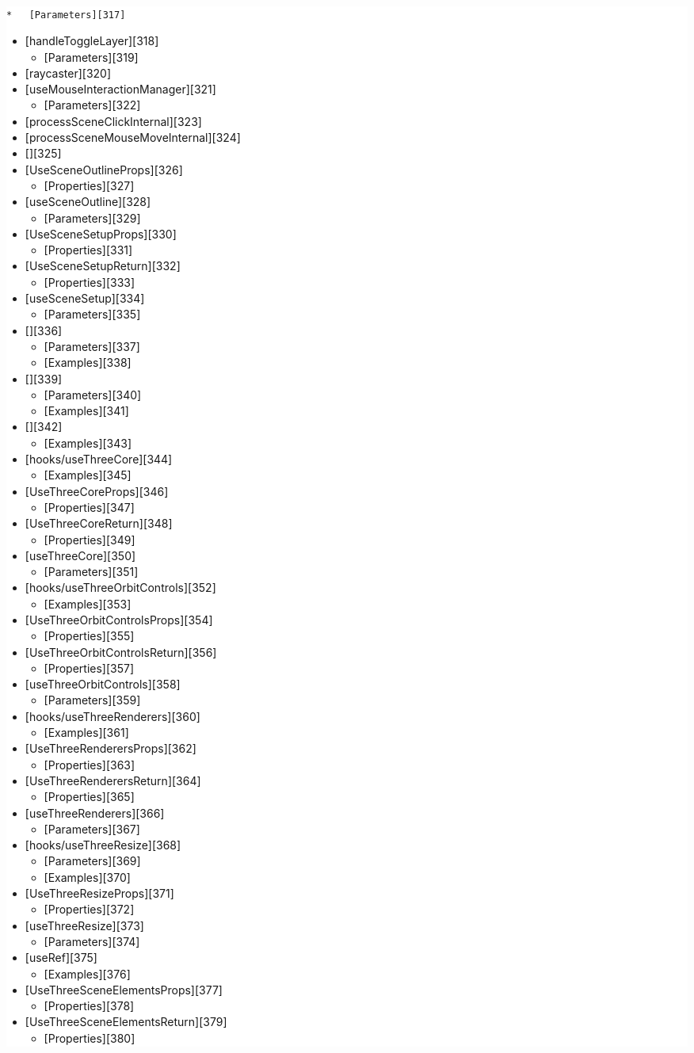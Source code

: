     *   [Parameters][317]
*   [handleToggleLayer][318]
    *   [Parameters][319]
*   [raycaster][320]
*   [useMouseInteractionManager][321]
    *   [Parameters][322]
*   [processSceneClickInternal][323]
*   [processSceneMouseMoveInternal][324]
*   [][325]
*   [UseSceneOutlineProps][326]
    *   [Properties][327]
*   [useSceneOutline][328]
    *   [Parameters][329]
*   [UseSceneSetupProps][330]
    *   [Properties][331]
*   [UseSceneSetupReturn][332]
    *   [Properties][333]
*   [useSceneSetup][334]
    *   [Parameters][335]
*   [][336]
    *   [Parameters][337]
    *   [Examples][338]
*   [][339]
    *   [Parameters][340]
    *   [Examples][341]
*   [][342]
    *   [Examples][343]
*   [hooks/useThreeCore][344]
    *   [Examples][345]
*   [UseThreeCoreProps][346]
    *   [Properties][347]
*   [UseThreeCoreReturn][348]
    *   [Properties][349]
*   [useThreeCore][350]
    *   [Parameters][351]
*   [hooks/useThreeOrbitControls][352]
    *   [Examples][353]
*   [UseThreeOrbitControlsProps][354]
    *   [Properties][355]
*   [UseThreeOrbitControlsReturn][356]
    *   [Properties][357]
*   [useThreeOrbitControls][358]
    *   [Parameters][359]
*   [hooks/useThreeRenderers][360]
    *   [Examples][361]
*   [UseThreeRenderersProps][362]
    *   [Properties][363]
*   [UseThreeRenderersReturn][364]
    *   [Properties][365]
*   [useThreeRenderers][366]
    *   [Parameters][367]
*   [hooks/useThreeResize][368]
    *   [Parameters][369]
    *   [Examples][370]
*   [UseThreeResizeProps][371]
    *   [Properties][372]
*   [useThreeResize][373]
    *   [Parameters][374]
*   [useRef][375]
    *   [Examples][376]
*   [UseThreeSceneElementsProps][377]
    *   [Properties][378]
*   [UseThreeSceneElementsReturn][379]
    *   [Properties][380]